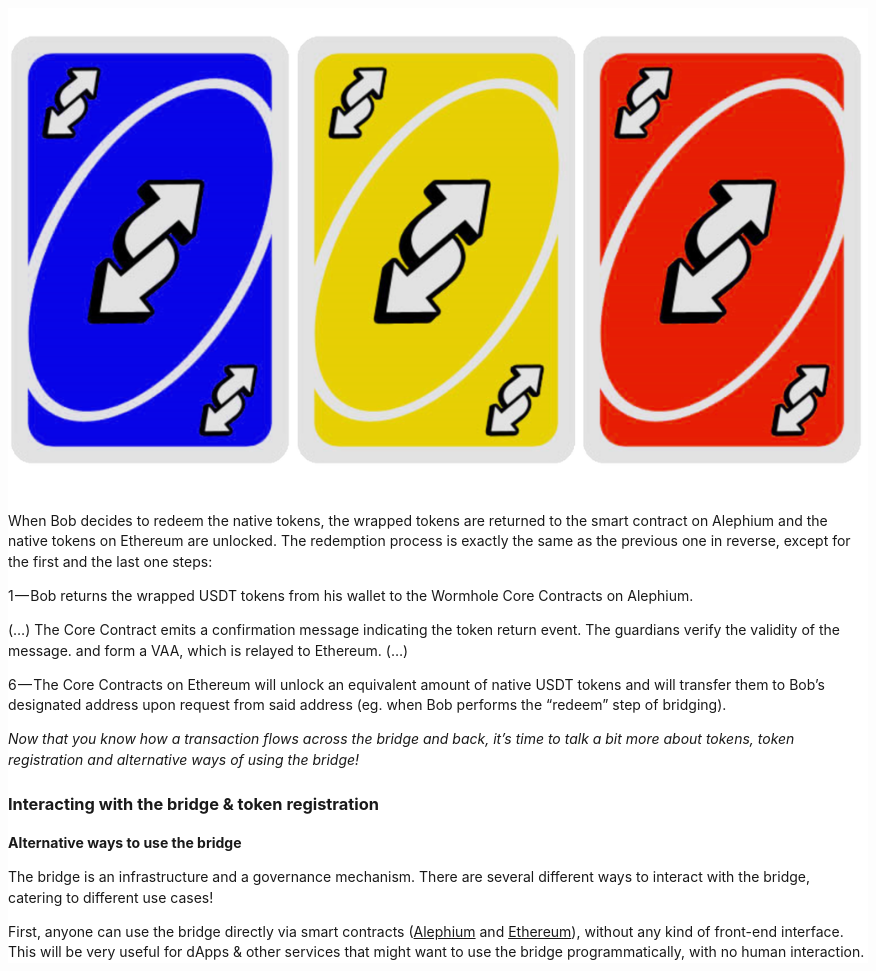 ![](image_44d5258255.jpg)

When Bob decides to redeem the native tokens, the wrapped tokens are returned to the smart contract on Alephium and the native tokens on Ethereum are unlocked. The redemption process is exactly the same as the previous one in reverse, except for the first and the last one steps:

1 — Bob returns the wrapped USDT tokens from his wallet to the Wormhole Core Contracts on Alephium.

(…) The Core Contract emits a confirmation message indicating the token return event. The guardians verify the validity of the message. and form a VAA, which is relayed to Ethereum. (…)

6 — The Core Contracts on Ethereum will unlock an equivalent amount of native USDT tokens and will transfer them to Bob’s designated address upon request from said address (eg. when Bob performs the “redeem” step of bridging).

_Now that you know how a transaction flows across the bridge and back, it’s time to talk a bit more about tokens, token registration and alternative ways of using the bridge!_

### Interacting with the bridge & token registration

**Alternative ways to use the bridge**

The bridge is an infrastructure and a governance mechanism. There are several different ways to interact with the bridge, catering to different use cases!

First, anyone can use the bridge directly via smart contracts (<a href="https://explorer.alephium.org/addresses/23Fj7xr1pxWfYLixz3aBC3u5dUJVpAjXArbpiYWxeGjQT" class="markup--anchor markup--p-anchor" data-href="https://explorer.alephium.org/addresses/23Fj7xr1pxWfYLixz3aBC3u5dUJVpAjXArbpiYWxeGjQT" rel="noopener" target="_blank">Alephium</a> and <a href="https://etherscan.io/address/0x579a3bDE631c3d8068CbFE3dc45B0F14EC18dD43" class="markup--anchor markup--p-anchor" data-href="https://etherscan.io/address/0x579a3bDE631c3d8068CbFE3dc45B0F14EC18dD43" rel="noopener" target="_blank">Ethereum</a>), without any kind of front-end interface. This will be very useful for dApps & other services that might want to use the bridge programmatically, with no human interaction.
